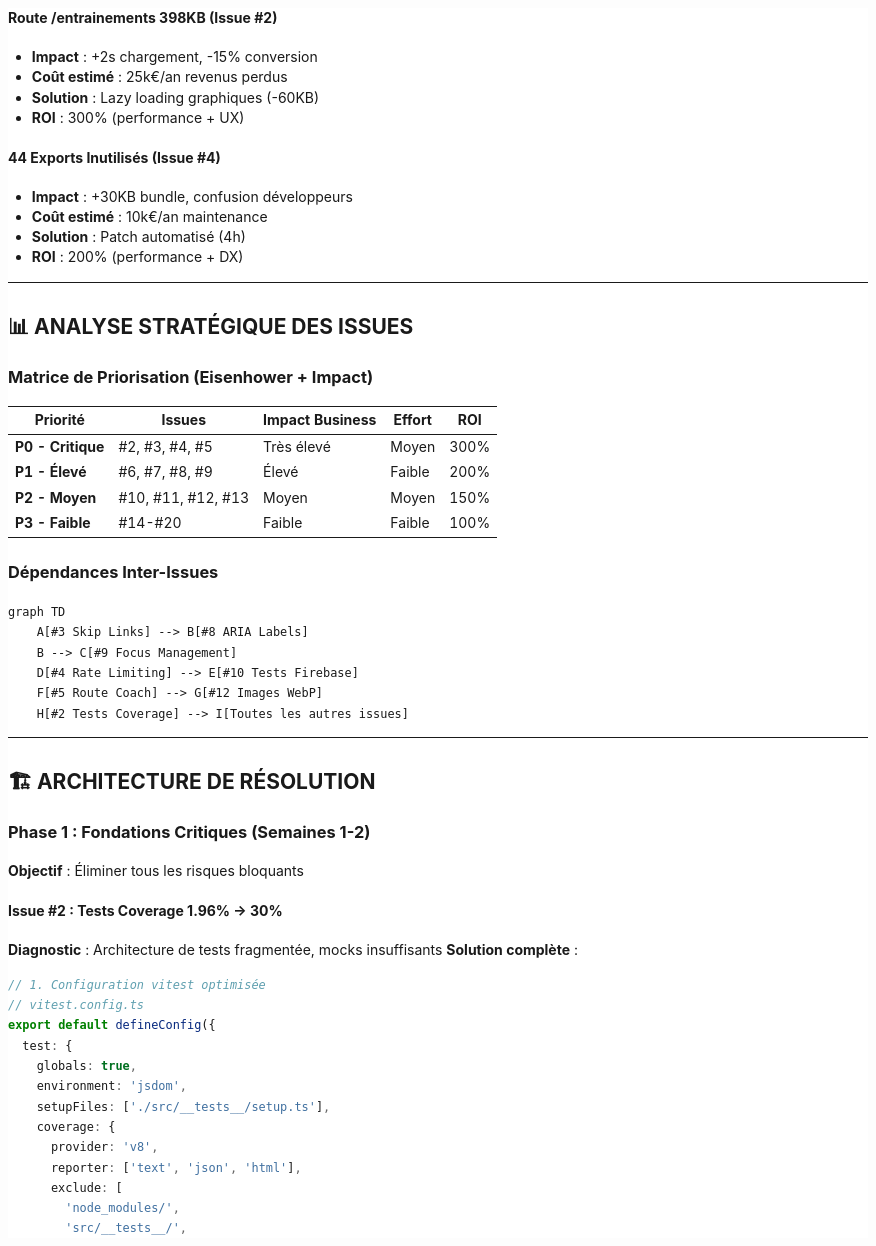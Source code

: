 #### **Route /entrainements 398KB (Issue #2)**
- **Impact** : +2s chargement, -15% conversion
- **Coût estimé** : 25k€/an revenus perdus
- **Solution** : Lazy loading graphiques (-60KB)
- **ROI** : 300% (performance + UX)

#### **44 Exports Inutilisés (Issue #4)**
- **Impact** : +30KB bundle, confusion développeurs
- **Coût estimé** : 10k€/an maintenance
- **Solution** : Patch automatisé (4h)
- **ROI** : 200% (performance + DX)

---

## 📊 ANALYSE STRATÉGIQUE DES ISSUES

### Matrice de Priorisation (Eisenhower + Impact)

| Priorité | Issues | Impact Business | Effort | ROI |
|----------|--------|----------------|--------|-----|
| **P0 - Critique** | #2, #3, #4, #5 | Très élevé | Moyen | 300% |
| **P1 - Élevé** | #6, #7, #8, #9 | Élevé | Faible | 200% |
| **P2 - Moyen** | #10, #11, #12, #13 | Moyen | Moyen | 150% |
| **P3 - Faible** | #14-#20 | Faible | Faible | 100% |

### Dépendances Inter-Issues

```mermaid
graph TD
    A[#3 Skip Links] --> B[#8 ARIA Labels]
    B --> C[#9 Focus Management]
    D[#4 Rate Limiting] --> E[#10 Tests Firebase]
    F[#5 Route Coach] --> G[#12 Images WebP]
    H[#2 Tests Coverage] --> I[Toutes les autres issues]
```

---

## 🏗️ ARCHITECTURE DE RÉSOLUTION

### Phase 1 : Fondations Critiques (Semaines 1-2)
**Objectif** : Éliminer tous les risques bloquants

#### Issue #2 : Tests Coverage 1.96% → 30%
**Diagnostic** : Architecture de tests fragmentée, mocks insuffisants
**Solution complète** :

```typescript
// 1. Configuration vitest optimisée
// vitest.config.ts
export default defineConfig({
  test: {
    globals: true,
    environment: 'jsdom',
    setupFiles: ['./src/__tests__/setup.ts'],
    coverage: {
      provider: 'v8',
      reporter: ['text', 'json', 'html'],
      exclude: [
        'node_modules/',
        'src/__tests__/',
```